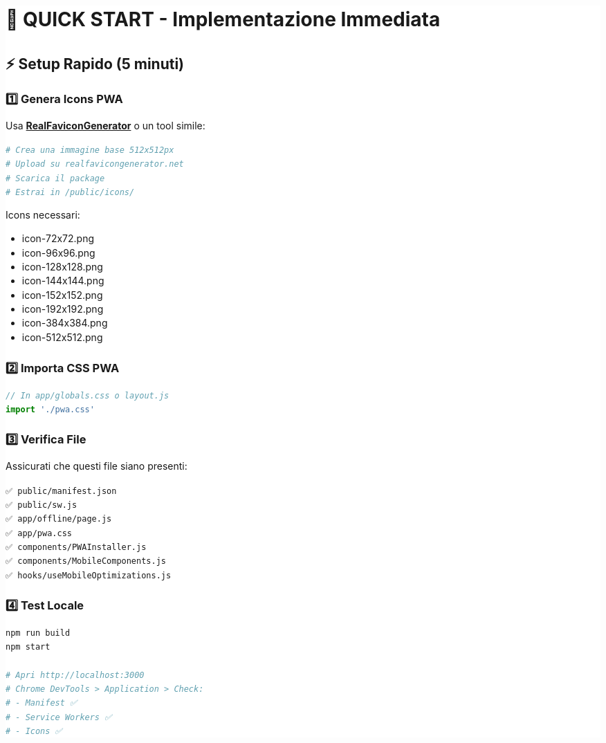 # 🚀 QUICK START - Implementazione Immediata

## ⚡ Setup Rapido (5 minuti)

### 1️⃣ Genera Icons PWA
Usa **[RealFaviconGenerator](https://realfavicongenerator.net/)** o un tool simile:

```bash
# Crea una immagine base 512x512px
# Upload su realfavicongenerator.net
# Scarica il package
# Estrai in /public/icons/
```

Icons necessari:
- icon-72x72.png
- icon-96x96.png  
- icon-128x128.png
- icon-144x144.png
- icon-152x152.png
- icon-192x192.png
- icon-384x384.png
- icon-512x512.png

### 2️⃣ Importa CSS PWA
```javascript
// In app/globals.css o layout.js
import './pwa.css'
```

### 3️⃣ Verifica File
Assicurati che questi file siano presenti:
```
✅ public/manifest.json
✅ public/sw.js
✅ app/offline/page.js
✅ app/pwa.css
✅ components/PWAInstaller.js
✅ components/MobileComponents.js
✅ hooks/useMobileOptimizations.js
```

### 4️⃣ Test Locale
```bash
npm run build
npm start

# Apri http://localhost:3000
# Chrome DevTools > Application > Check:
# - Manifest ✅
# - Service Workers ✅
# - Icons ✅
```
